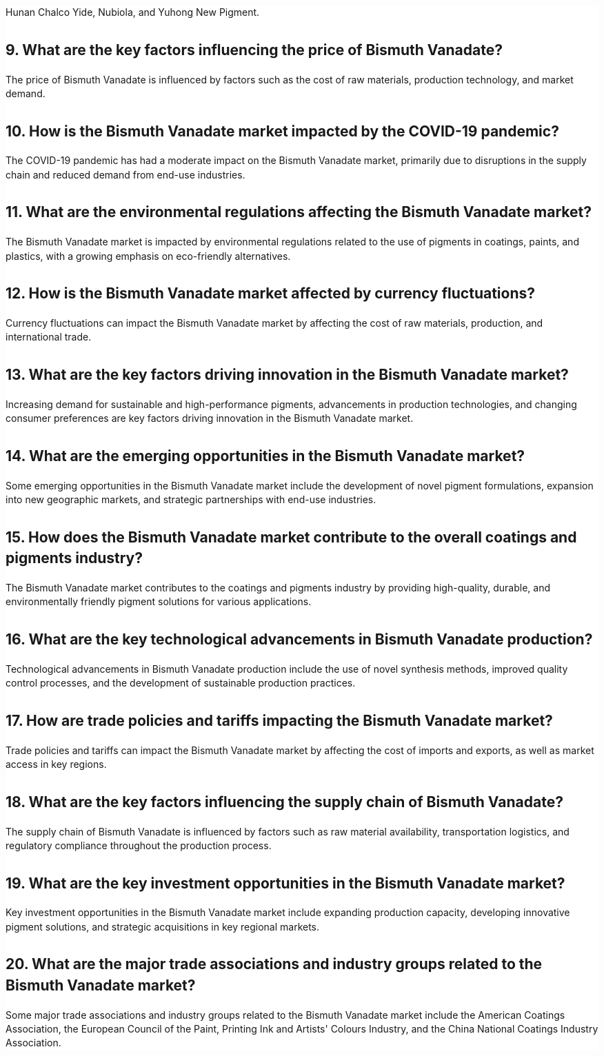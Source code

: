 Hunan Chalco Yide, Nubiola, and Yuhong New Pigment.</p> <h2>9. What are the key factors influencing the price of Bismuth Vanadate?</h2> <p>The price of Bismuth Vanadate is influenced by factors such as the cost of raw materials, production technology, and market demand.</p> <h2>10. How is the Bismuth Vanadate market impacted by the COVID-19 pandemic?</h2> <p>The COVID-19 pandemic has had a moderate impact on the Bismuth Vanadate market, primarily due to disruptions in the supply chain and reduced demand from end-use industries.</p> <h2>11. What are the environmental regulations affecting the Bismuth Vanadate market?</h2> <p>The Bismuth Vanadate market is impacted by environmental regulations related to the use of pigments in coatings, paints, and plastics, with a growing emphasis on eco-friendly alternatives.</p> <h2>12. How is the Bismuth Vanadate market affected by currency fluctuations?</h2> <p>Currency fluctuations can impact the Bismuth Vanadate market by affecting the cost of raw materials, production, and international trade.</p> <h2>13. What are the key factors driving innovation in the Bismuth Vanadate market?</h2> <p>Increasing demand for sustainable and high-performance pigments, advancements in production technologies, and changing consumer preferences are key factors driving innovation in the Bismuth Vanadate market.</p> <h2>14. What are the emerging opportunities in the Bismuth Vanadate market?</h2> <p>Some emerging opportunities in the Bismuth Vanadate market include the development of novel pigment formulations, expansion into new geographic markets, and strategic partnerships with end-use industries.</p> <h2>15. How does the Bismuth Vanadate market contribute to the overall coatings and pigments industry?</h2> <p>The Bismuth Vanadate market contributes to the coatings and pigments industry by providing high-quality, durable, and environmentally friendly pigment solutions for various applications.</p> <h2>16. What are the key technological advancements in Bismuth Vanadate production?</h2> <p>Technological advancements in Bismuth Vanadate production include the use of novel synthesis methods, improved quality control processes, and the development of sustainable production practices.</p> <h2>17. How are trade policies and tariffs impacting the Bismuth Vanadate market?</h2> <p>Trade policies and tariffs can impact the Bismuth Vanadate market by affecting the cost of imports and exports, as well as market access in key regions.</p> <h2>18. What are the key factors influencing the supply chain of Bismuth Vanadate?</h2> <p>The supply chain of Bismuth Vanadate is influenced by factors such as raw material availability, transportation logistics, and regulatory compliance throughout the production process.</p> <h2>19. What are the key investment opportunities in the Bismuth Vanadate market?</h2> <p>Key investment opportunities in the Bismuth Vanadate market include expanding production capacity, developing innovative pigment solutions, and strategic acquisitions in key regional markets.</p> <h2>20. What are the major trade associations and industry groups related to the Bismuth Vanadate market?</h2> <p>Some major trade associations and industry groups related to the Bismuth Vanadate market include the American Coatings Association, the European Council of the Paint, Printing Ink and Artists' Colours Industry, and the China National Coatings Industry Association.</p></body></html></strong></p>
